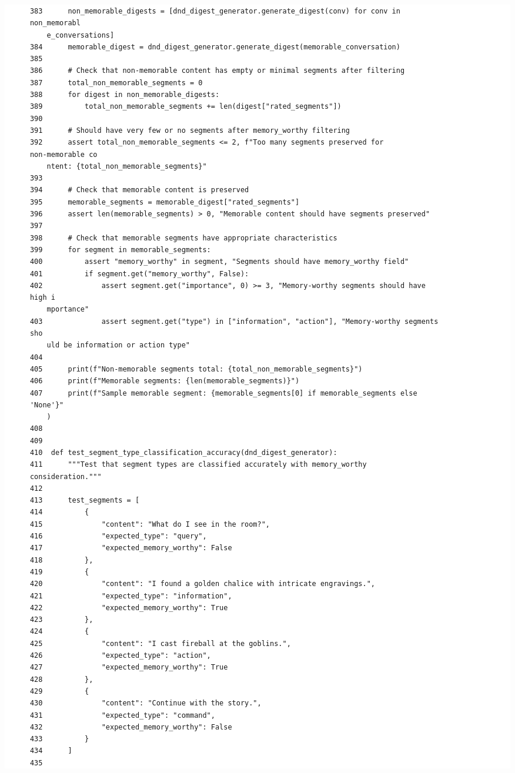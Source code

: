           383      non_memorable_digests = [dnd_digest_generator.generate_digest(conv) for conv in 
          non_memorabl
              e_conversations]
          384      memorable_digest = dnd_digest_generator.generate_digest(memorable_conversation)
          385      
          386      # Check that non-memorable content has empty or minimal segments after filtering
          387      total_non_memorable_segments = 0
          388      for digest in non_memorable_digests:
          389          total_non_memorable_segments += len(digest["rated_segments"])
          390      
          391      # Should have very few or no segments after memory_worthy filtering
          392      assert total_non_memorable_segments <= 2, f"Too many segments preserved for 
          non-memorable co
              ntent: {total_non_memorable_segments}"
          393      
          394      # Check that memorable content is preserved
          395      memorable_segments = memorable_digest["rated_segments"]
          396      assert len(memorable_segments) > 0, "Memorable content should have segments preserved"
          397      
          398      # Check that memorable segments have appropriate characteristics
          399      for segment in memorable_segments:
          400          assert "memory_worthy" in segment, "Segments should have memory_worthy field"
          401          if segment.get("memory_worthy", False):
          402              assert segment.get("importance", 0) >= 3, "Memory-worthy segments should have 
          high i
              mportance"
          403              assert segment.get("type") in ["information", "action"], "Memory-worthy segments 
          sho
              uld be information or action type"
          404      
          405      print(f"Non-memorable segments total: {total_non_memorable_segments}")
          406      print(f"Memorable segments: {len(memorable_segments)}")
          407      print(f"Sample memorable segment: {memorable_segments[0] if memorable_segments else 
          'None'}"
              )
          408  
          409  
          410  def test_segment_type_classification_accuracy(dnd_digest_generator):
          411      """Test that segment types are classified accurately with memory_worthy 
          consideration."""
          412      
          413      test_segments = [
          414          {
          415              "content": "What do I see in the room?",
          416              "expected_type": "query",
          417              "expected_memory_worthy": False
          418          },
          419          {
          420              "content": "I found a golden chalice with intricate engravings.",
          421              "expected_type": "information", 
          422              "expected_memory_worthy": True
          423          },
          424          {
          425              "content": "I cast fireball at the goblins.",
          426              "expected_type": "action",
          427              "expected_memory_worthy": True
          428          },
          429          {
          430              "content": "Continue with the story.",
          431              "expected_type": "command",
          432              "expected_memory_worthy": False
          433          }
          434      ]
          435      